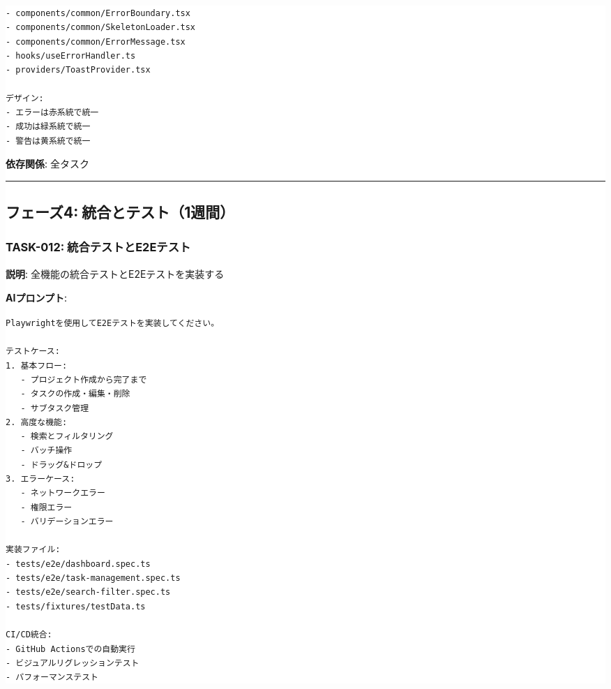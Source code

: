 ```
- components/common/ErrorBoundary.tsx
- components/common/SkeletonLoader.tsx
- components/common/ErrorMessage.tsx
- hooks/useErrorHandler.ts
- providers/ToastProvider.tsx

デザイン:
- エラーは赤系統で統一
- 成功は緑系統で統一
- 警告は黄系統で統一
```

**依存関係**: 全タスク

---

## フェーズ4: 統合とテスト（1週間）

### TASK-012: 統合テストとE2Eテスト

**説明**: 全機能の統合テストとE2Eテストを実装する

**AIプロンプト**:
```
Playwrightを使用してE2Eテストを実装してください。

テストケース:
1. 基本フロー:
   - プロジェクト作成から完了まで
   - タスクの作成・編集・削除
   - サブタスク管理
2. 高度な機能:
   - 検索とフィルタリング
   - バッチ操作
   - ドラッグ&ドロップ
3. エラーケース:
   - ネットワークエラー
   - 権限エラー
   - バリデーションエラー

実装ファイル:
- tests/e2e/dashboard.spec.ts
- tests/e2e/task-management.spec.ts
- tests/e2e/search-filter.spec.ts
- tests/fixtures/testData.ts

CI/CD統合:
- GitHub Actionsでの自動実行
- ビジュアルリグレッションテスト
- パフォーマンステスト
```
